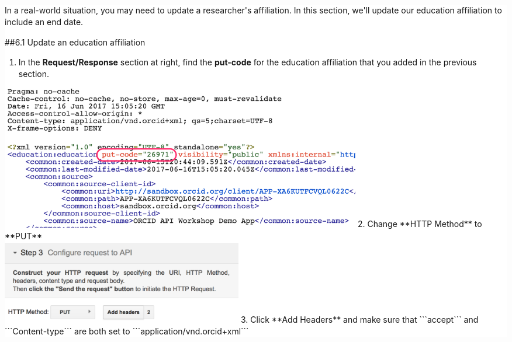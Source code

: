 In a real-world situation, you may need to update a researcher's affiliation. In this section, we'll update our education affiliation to include an end date.

##6.1 Update an education affiliation

1. In the **Request/Response** section at right, find the **put-code** for the education affiliation that you added in the previous section.<br>
<img src="../images/06-2_put-code.png" width="600" alt="Detailed view of Google OAuth Playground response for successful education affiliation POST request showing put-code" />
2. Change **HTTP Method** to **PUT**<br>
<img src="../images/06-2_http-method-put.png" width="400" alt="Google OAuth Playground HTTP method set to PUT" />
3. Click **Add Headers** and make sure that ```accept``` and ```Content-type``` are both set to ```application/vnd.orcid+xml```<br>